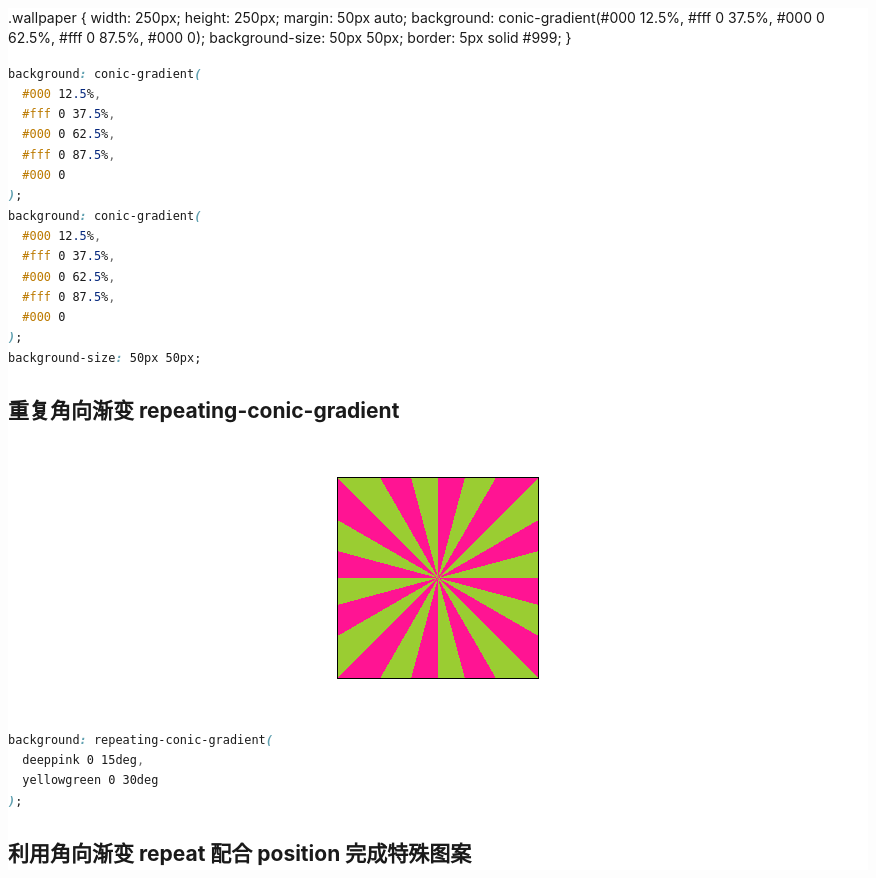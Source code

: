 .wallpaper {
    width: 250px;
    height: 250px;
    margin: 50px auto;
    background: conic-gradient(#000 12.5%, #fff 0 37.5%, #000 0 62.5%, #fff 0 87.5%, #000 0);
    background-size: 50px 50px;
    border: 5px solid #999;
}
</style>

```css
background: conic-gradient(
  #000 12.5%,
  #fff 0 37.5%,
  #000 0 62.5%,
  #fff 0 87.5%,
  #000 0
);
background: conic-gradient(
  #000 12.5%,
  #fff 0 37.5%,
  #000 0 62.5%,
  #fff 0 87.5%,
  #000 0
);
background-size: 50px 50px;
```

## 重复角向渐变 repeating-conic-gradient

<div class="repeating-basis"></div>

<style lang="scss">
.repeating-basis {
    width: 200px;
    height: 200px;
    margin: 50px auto;
    background: repeating-conic-gradient(deeppink 0 15deg, yellowgreen 0 30deg);
    border: 1px solid #000;
}
</style>

```css
background: repeating-conic-gradient(
  deeppink 0 15deg,
  yellowgreen 0 30deg
);
```

## 利用角向渐变 repeat 配合 position 完成特殊图案

<div class="repeat-position"></div>
